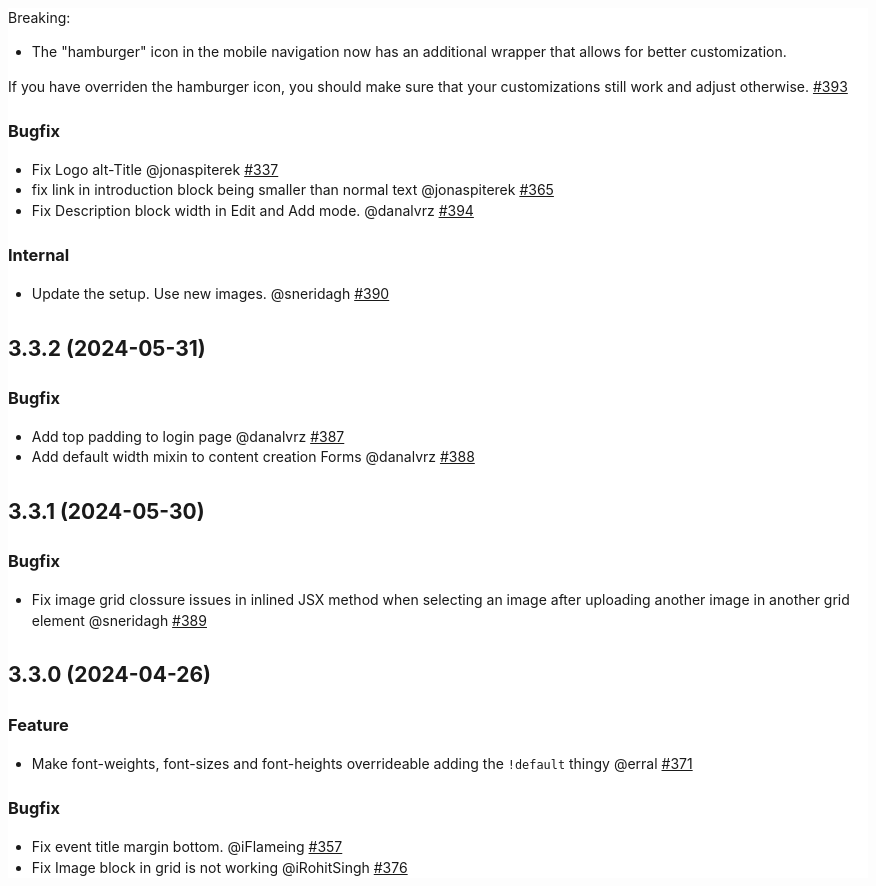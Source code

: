   Breaking:
  - The "hamburger" icon in the mobile navigation now has an additional wrapper that allows for better customization.

  If you have overriden the hamburger icon, you should make sure that your customizations still work and adjust otherwise. [#393](https://github.com/kitconcept/volto-light-theme/pull/393)

### Bugfix

- Fix Logo alt-Title @jonaspiterek [#337](https://github.com/kitconcept/volto-light-theme/pull/337)
- fix link in introduction block being smaller than normal text @jonaspiterek [#365](https://github.com/kitconcept/volto-light-theme/pull/365)
- Fix Description block width in Edit and Add mode. @danalvrz [#394](https://github.com/kitconcept/volto-light-theme/pull/394)

### Internal

- Update the setup. Use new images. @sneridagh [#390](https://github.com/kitconcept/volto-light-theme/pull/390)

## 3.3.2 (2024-05-31)

### Bugfix

- Add top padding to login page @danalvrz [#387](https://github.com/kitconcept/volto-light-theme/pull/387)
- Add default width mixin to content creation Forms @danalvrz [#388](https://github.com/kitconcept/volto-light-theme/pull/388)

## 3.3.1 (2024-05-30)

### Bugfix

- Fix image grid clossure issues in inlined JSX method when selecting an image after uploading another image in another grid element @sneridagh [#389](https://github.com/kitconcept/volto-light-theme/pull/389)

## 3.3.0 (2024-04-26)

### Feature

- Make font-weights, font-sizes and font-heights overrideable adding the `!default` thingy @erral [#371](https://github.com/kitconcept/volto-light-theme/pull/371)

### Bugfix

- Fix event title margin bottom. @iFlameing [#357](https://github.com/kitconcept/volto-light-theme/pull/357)
- Fix Image block in grid is not working @iRohitSingh [#376](https://github.com/kitconcept/volto-light-theme/pull/376)
